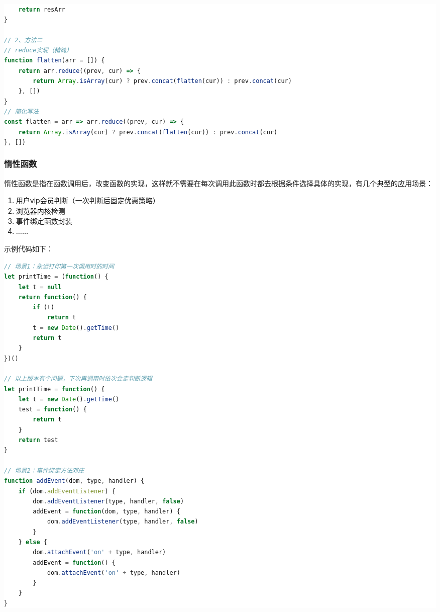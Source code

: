 ```js
    return resArr
}

// 2、方法二 
// reduce实现（精简） 
function flatten(arr = []) {
    return arr.reduce((prev, cur) => {
        return Array.isArray(cur) ? prev.concat(flatten(cur)) : prev.concat(cur)
    }, [])
}
// 简化写法 
const flatten = arr => arr.reduce((prev, cur) => {
    return Array.isArray(cur) ? prev.concat(flatten(cur)) : prev.concat(cur)
}, [])
```

### 惰性函数
惰性函数是指在函数调用后，改变函数的实现，这样就不需要在每次调用此函数时都去根据条件选择具体的实现，有几个典型的应用场景：
1. 用户vip会员判断（一次判断后固定优惠策略）
2. 浏览器内核检测
3. 事件绑定函数封装
4. ……

示例代码如下：
```js
// 场景1：永远打印第一次调用时的时间 
let printTime = (function() {
    let t = null
    return function() {
        if (t)
            return t
        t = new Date().getTime()
        return t
    }
})()

// 以上版本有个问题，下次再调用时依次会走判断逻辑 
let printTime = function() {
    let t = new Date().getTime()
    test = function() {
        return t
    }
    return test
}

// 场景2：事件绑定方法邓庄 
function addEvent(dom, type, handler) {
    if (dom.addEventListener) {
        dom.addEventListener(type, handler, false)
        addEvent = function(dom, type, handler) {
            dom.addEventListener(type, handler, false)
        }
    } else {
        dom.attachEvent('on' + type, handler)
        addEvent = function() {
            dom.attachEvent('on' + type, handler)
        }
    }
}
```
